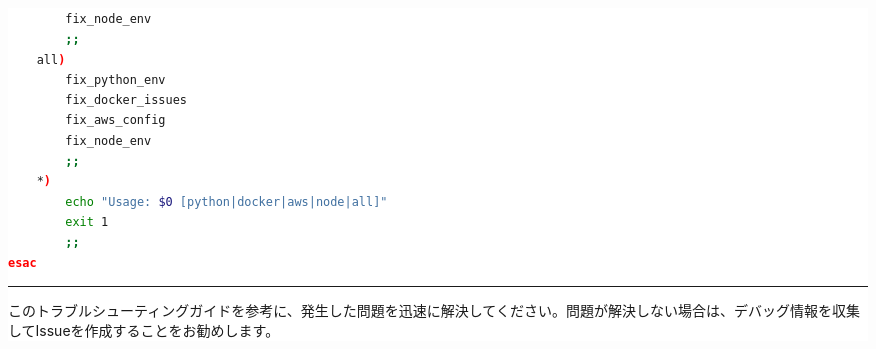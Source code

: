 ```bash
        fix_node_env
        ;;
    all)
        fix_python_env
        fix_docker_issues
        fix_aws_config
        fix_node_env
        ;;
    *)
        echo "Usage: $0 [python|docker|aws|node|all]"
        exit 1
        ;;
esac
```

---

このトラブルシューティングガイドを参考に、発生した問題を迅速に解決してください。問題が解決しない場合は、デバッグ情報を収集してIssueを作成することをお勧めします。
